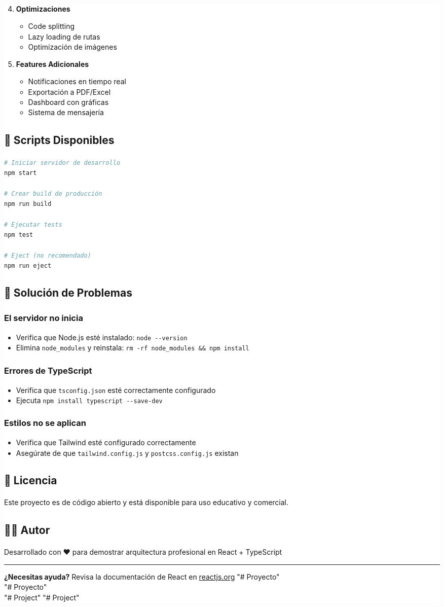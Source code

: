4. **Optimizaciones**
   - Code splitting
   - Lazy loading de rutas
   - Optimización de imágenes

5. **Features Adicionales**
   - Notificaciones en tiempo real
   - Exportación a PDF/Excel
   - Dashboard con gráficas
   - Sistema de mensajería

## 📝 Scripts Disponibles

```bash
# Iniciar servidor de desarrollo
npm start

# Crear build de producción
npm run build

# Ejecutar tests
npm test

# Eject (no recomendado)
npm run eject
```

## 🐛 Solución de Problemas

### El servidor no inicia
- Verifica que Node.js esté instalado: `node --version`
- Elimina `node_modules` y reinstala: `rm -rf node_modules && npm install`

### Errores de TypeScript
- Verifica que `tsconfig.json` esté correctamente configurado
- Ejecuta `npm install typescript --save-dev`

### Estilos no se aplican
- Verifica que Tailwind esté configurado correctamente
- Asegúrate de que `tailwind.config.js` y `postcss.config.js` existan

## 📄 Licencia

Este proyecto es de código abierto y está disponible para uso educativo y comercial.

## 👨‍💻 Autor

Desarrollado con ❤️ para demostrar arquitectura profesional en React + TypeScript

---

**¿Necesitas ayuda?** Revisa la documentación de React en [reactjs.org](https://reactjs.org)
"# Proyecto"  
"# Proyecto"  
"# Project" 
"# Project" 
